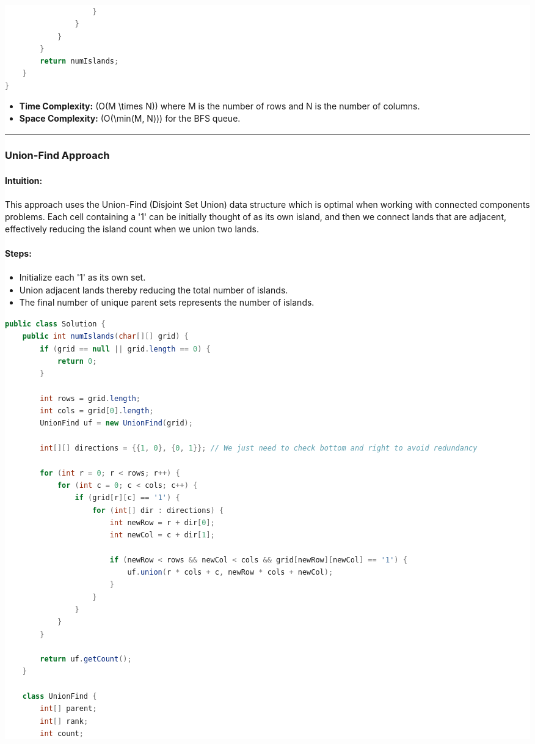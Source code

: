 ```java
                    }
                }
            }
        }
        return numIslands;
    }
}
```

- **Time Complexity:** \(O(M \times N)\) where M is the number of rows and N is the number of columns.
- **Space Complexity:** \(O(\min(M, N))\) for the BFS queue.

---

### Union-Find Approach

#### Intuition:
This approach uses the Union-Find (Disjoint Set Union) data structure which is optimal when working with connected components problems. Each cell containing a '1' can be initially thought of as its own island, and then we connect lands that are adjacent, effectively reducing the island count when we union two lands.

#### Steps:
- Initialize each '1' as its own set.
- Union adjacent lands thereby reducing the total number of islands.
- The final number of unique parent sets represents the number of islands.

```java
public class Solution {
    public int numIslands(char[][] grid) {
        if (grid == null || grid.length == 0) {
            return 0;
        }
        
        int rows = grid.length;
        int cols = grid[0].length;
        UnionFind uf = new UnionFind(grid);
        
        int[][] directions = {{1, 0}, {0, 1}}; // We just need to check bottom and right to avoid redundancy
        
        for (int r = 0; r < rows; r++) {
            for (int c = 0; c < cols; c++) {
                if (grid[r][c] == '1') {
                    for (int[] dir : directions) {
                        int newRow = r + dir[0];
                        int newCol = c + dir[1];
                        
                        if (newRow < rows && newCol < cols && grid[newRow][newCol] == '1') {
                            uf.union(r * cols + c, newRow * cols + newCol);
                        }
                    }
                }
            }
        }
        
        return uf.getCount();
    }
    
    class UnionFind {
        int[] parent;
        int[] rank;
        int count;
```